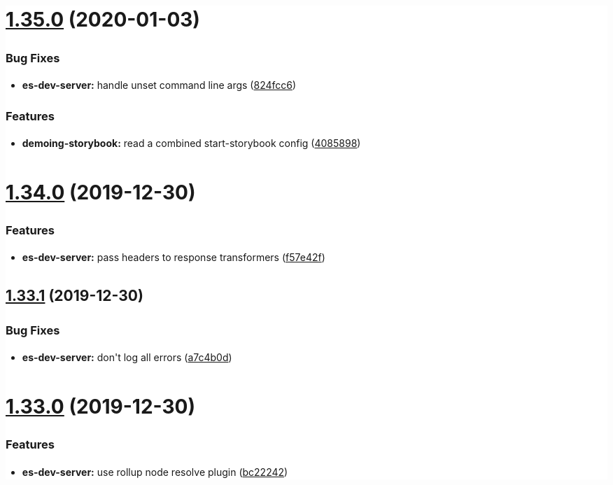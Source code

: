 

# [1.35.0](https://github.com/open-wc/open-wc/compare/es-dev-server@1.34.0...es-dev-server@1.35.0) (2020-01-03)


### Bug Fixes

* **es-dev-server:** handle unset command line args ([824fcc6](https://github.com/open-wc/open-wc/commit/824fcc66e32c77543ee4e1518f27eda5e19f6290))


### Features

* **demoing-storybook:** read a combined start-storybook config ([4085898](https://github.com/open-wc/open-wc/commit/4085898bf9fd23ab51cd86d5fe582191c30be64e))





# [1.34.0](https://github.com/open-wc/open-wc/compare/es-dev-server@1.33.1...es-dev-server@1.34.0) (2019-12-30)


### Features

* **es-dev-server:** pass headers to response transformers ([f57e42f](https://github.com/open-wc/open-wc/commit/f57e42f6611fe0618740744613e370156c78a35a))





## [1.33.1](https://github.com/open-wc/open-wc/compare/es-dev-server@1.33.0...es-dev-server@1.33.1) (2019-12-30)


### Bug Fixes

* **es-dev-server:** don't log all errors ([a7c4b0d](https://github.com/open-wc/open-wc/commit/a7c4b0d61143544159b3a7858a3c0615f052bf8a))





# [1.33.0](https://github.com/open-wc/open-wc/compare/es-dev-server@1.32.0...es-dev-server@1.33.0) (2019-12-30)


### Features

* **es-dev-server:** use rollup node resolve plugin ([bc22242](https://github.com/open-wc/open-wc/commit/bc222427b7ae9bd4b29f0f06f70071b4c0812aca))

